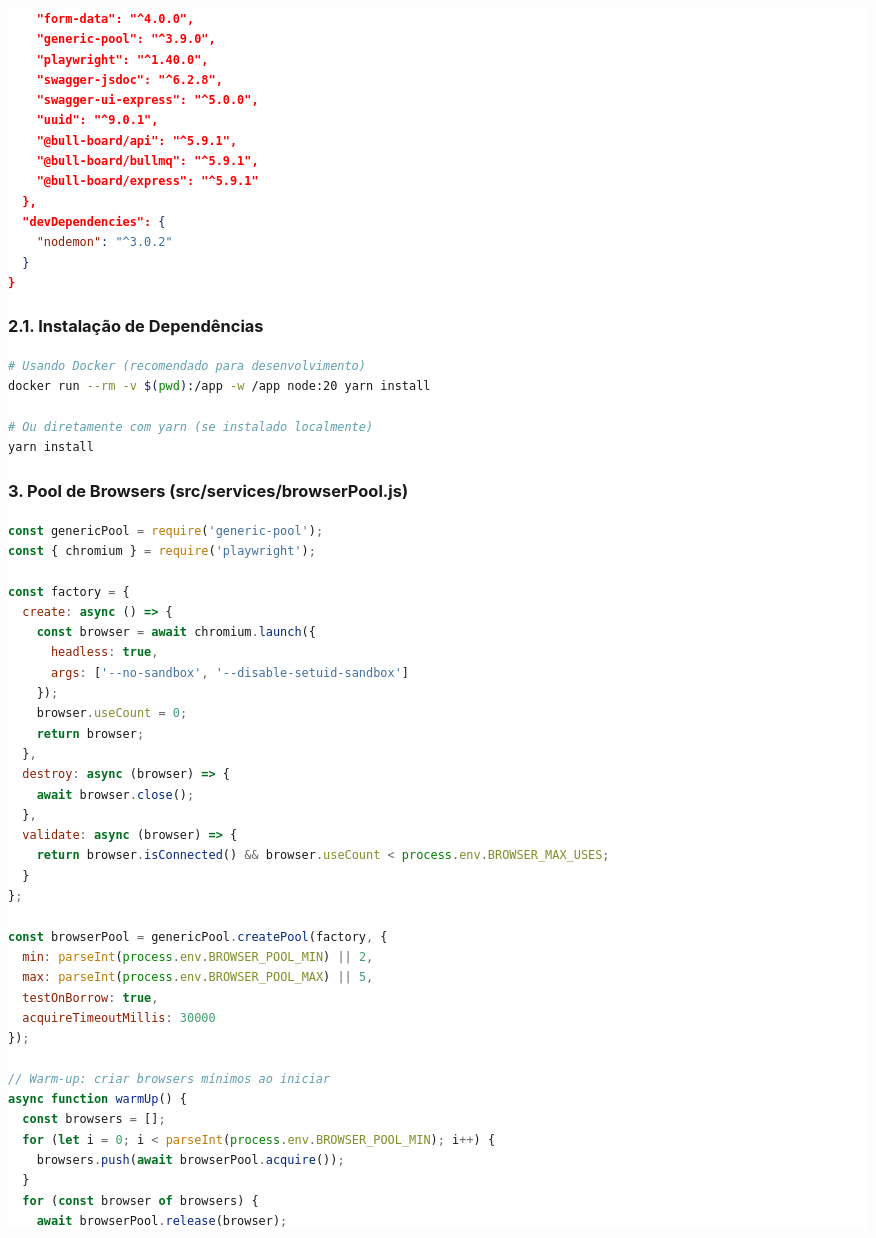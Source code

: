 ```json
    "form-data": "^4.0.0",
    "generic-pool": "^3.9.0",
    "playwright": "^1.40.0",
    "swagger-jsdoc": "^6.2.8",
    "swagger-ui-express": "^5.0.0",
    "uuid": "^9.0.1",
    "@bull-board/api": "^5.9.1",
    "@bull-board/bullmq": "^5.9.1",
    "@bull-board/express": "^5.9.1"
  },
  "devDependencies": {
    "nodemon": "^3.0.2"
  }
}
```

### 2.1. Instalação de Dependências

```bash
# Usando Docker (recomendado para desenvolvimento)
docker run --rm -v $(pwd):/app -w /app node:20 yarn install

# Ou diretamente com yarn (se instalado localmente)
yarn install
```

### 3. Pool de Browsers (src/services/browserPool.js)

```javascript
const genericPool = require('generic-pool');
const { chromium } = require('playwright');

const factory = {
  create: async () => {
    const browser = await chromium.launch({
      headless: true,
      args: ['--no-sandbox', '--disable-setuid-sandbox']
    });
    browser.useCount = 0;
    return browser;
  },
  destroy: async (browser) => {
    await browser.close();
  },
  validate: async (browser) => {
    return browser.isConnected() && browser.useCount < process.env.BROWSER_MAX_USES;
  }
};

const browserPool = genericPool.createPool(factory, {
  min: parseInt(process.env.BROWSER_POOL_MIN) || 2,
  max: parseInt(process.env.BROWSER_POOL_MAX) || 5,
  testOnBorrow: true,
  acquireTimeoutMillis: 30000
});

// Warm-up: criar browsers mínimos ao iniciar
async function warmUp() {
  const browsers = [];
  for (let i = 0; i < parseInt(process.env.BROWSER_POOL_MIN); i++) {
    browsers.push(await browserPool.acquire());
  }
  for (const browser of browsers) {
    await browserPool.release(browser);
```